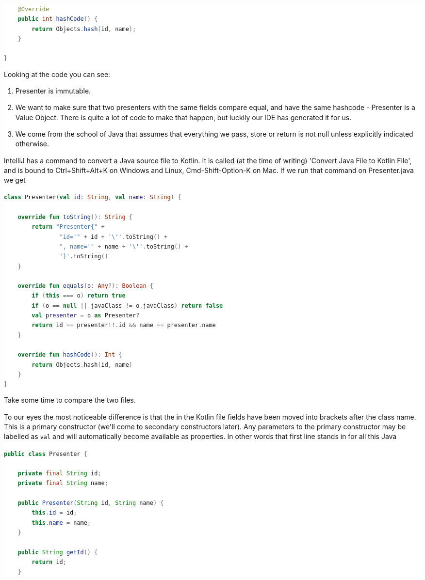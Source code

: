 ```java
    @Override
    public int hashCode() {
        return Objects.hash(id, name);
    }

}
```
Looking at the code you can see:

1. Presenter is immutable.

2. We want to make sure that two presenters with the same fields compare equal, and have the same hashcode - Presenter is a Value Object. There is quite a lot of code to make that happen, but luckily our IDE has generated it for us.

3. We come from the school of Java that assumes that everything we pass, store or return is not null unless explicitly indicated otherwise.

IntelliJ has a command to convert a Java source file to Kotlin. It is called (at the time of writing) 'Convert Java File to Kotlin File', and is bound to Ctrl+Shift+Alt+K on Windows and Linux, Cmd-Shift-Option-K on Mac. If we run that command on Presenter.java we get

```kotlin
class Presenter(val id: String, val name: String) {

    override fun toString(): String {
        return "Presenter{" +
                "id='" + id + '\''.toString() +
                ", name='" + name + '\''.toString() +
                '}'.toString()
    }

    override fun equals(o: Any?): Boolean {
        if (this === o) return true
        if (o == null || javaClass != o.javaClass) return false
        val presenter = o as Presenter?
        return id == presenter!!.id && name == presenter.name
    }

    override fun hashCode(): Int {
        return Objects.hash(id, name)
    }
}
```

Take some time to compare the two files.

To our eyes the most noticeable difference is that the in the Kotlin file fields have been moved into brackets after the class name. This is a primary constructor (we'll come to secondary constructors later). Any parameters to the primary constructor may be labelled as `val` and will automatically become available as properties. In other words that first line stands in for all this Java

```java
public class Presenter {

    private final String id;
    private final String name;

    public Presenter(String id, String name) {
        this.id = id;
        this.name = name;
    }

    public String getId() {
        return id;
    }

```